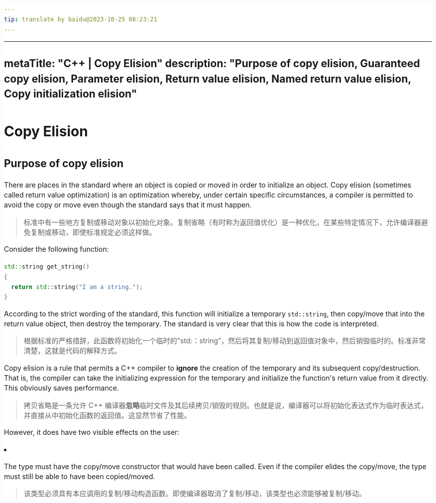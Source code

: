 ```yaml
---
tip: translate by baidu@2023-10-25 08:23:21
---
```

---

metaTitle: "C++ | Copy Elision"
description: "Purpose of copy elision, Guaranteed copy elision, Parameter elision, Return value elision, Named return value elision, Copy initialization elision"
-----------------------------------------------------------------------------------------------------------------------------------------------------------------

# Copy Elision

## Purpose of copy elision

There are places in the standard where an object is copied or moved in order to initialize an object. Copy elision (sometimes called return value optimization) is an optimization whereby, under certain specific circumstances, a compiler is permitted to avoid the copy or move even though the standard says that it must happen.

> 标准中有一些地方复制或移动对象以初始化对象。复制省略（有时称为返回值优化）是一种优化，在某些特定情况下，允许编译器避免复制或移动，即使标准规定必须这样做。

Consider the following function:

```cpp
std::string get_string()
{
  return std::string("I am a string.");
}

```

According to the strict wording of the standard, this function will initialize a temporary `std::string`, then copy/move that into the return value object, then destroy the temporary. The standard is very clear that this is how the code is interpreted.

> 根据标准的严格措辞，此函数将初始化一个临时的“std:：string”，然后将其复制/移动到返回值对象中，然后销毁临时的。标准非常清楚，这就是代码的解释方式。

Copy elision is a rule that permits a C++ compiler to **ignore** the creation of the temporary and its subsequent copy/destruction. That is, the compiler can take the initializing expression for the temporary and initialize the function's return value from it directly. This obviously saves performance.

> 拷贝省略是一条允许 C++ 编译器**忽略**临时文件及其后续拷贝/销毁的规则。也就是说，编译器可以将初始化表达式作为临时表达式，并直接从中初始化函数的返回值。这显然节省了性能。

However, it does have two visible effects on the user:

<li>

The type must have the copy/move constructor that would have been called. Even if the compiler elides the copy/move, the type must still be able to have been copied/moved.

> 该类型必须具有本应调用的复制/移动构造函数。即使编译器取消了复制/移动，该类型也必须能够被复制/移动。
